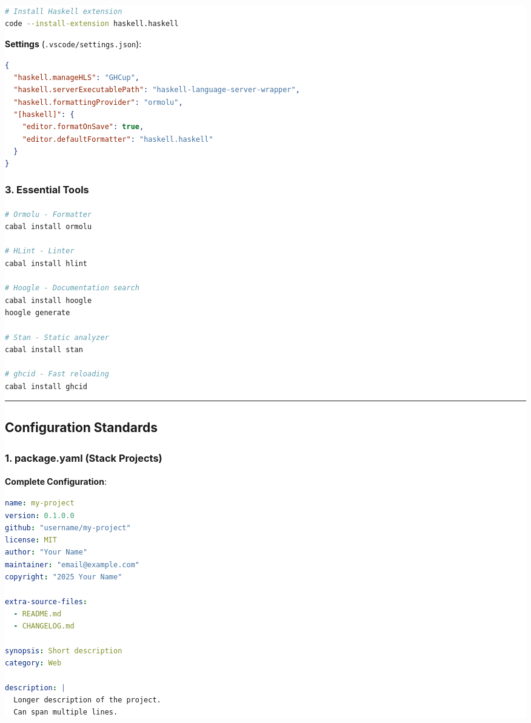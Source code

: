 ```bash
# Install Haskell extension
code --install-extension haskell.haskell
```

**Settings** (`.vscode/settings.json`):

```json
{
  "haskell.manageHLS": "GHCup",
  "haskell.serverExecutablePath": "haskell-language-server-wrapper",
  "haskell.formattingProvider": "ormolu",
  "[haskell]": {
    "editor.formatOnSave": true,
    "editor.defaultFormatter": "haskell.haskell"
  }
}
```

### 3. Essential Tools

```bash
# Ormolu - Formatter
cabal install ormolu

# HLint - Linter
cabal install hlint

# Hoogle - Documentation search
cabal install hoogle
hoogle generate

# Stan - Static analyzer
cabal install stan

# ghcid - Fast reloading
cabal install ghcid
```

---

## Configuration Standards

### 1. package.yaml (Stack Projects)

**Complete Configuration**:

```yaml
name: my-project
version: 0.1.0.0
github: "username/my-project"
license: MIT
author: "Your Name"
maintainer: "email@example.com"
copyright: "2025 Your Name"

extra-source-files:
  - README.md
  - CHANGELOG.md

synopsis: Short description
category: Web

description: |
  Longer description of the project.
  Can span multiple lines.
```